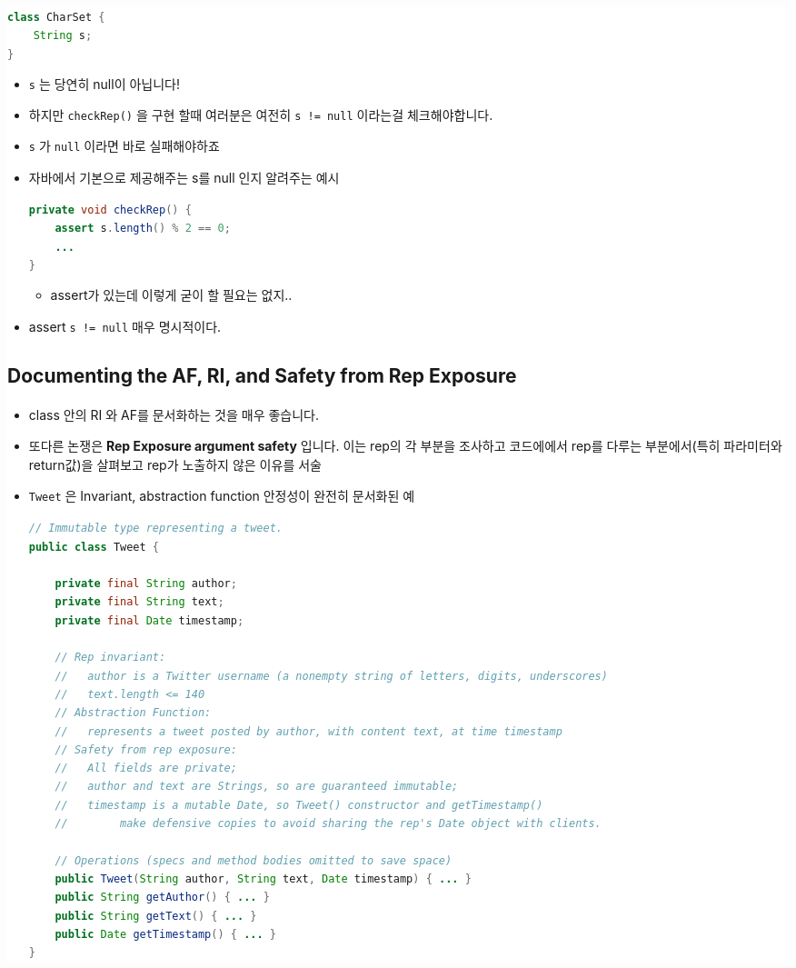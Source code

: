```java
class CharSet {
    String s;
}
```

- `s` 는 당연히 null이 아닙니다!
- 하지만 `checkRep()` 을 구현 할때 여러분은 여전히 `s != null` 이라는걸 체크해야합니다.
- `s` 가 `null` 이라면 바로 실패해야하죠
- 자바에서 기본으로 제공해주는 s를 null 인지 알려주는 예시
    
    ```java
    private void checkRep() {
        assert s.length() % 2 == 0;
        ...
    }
    ```
    
    - assert가 있는데 이렇게 굳이 할 필요는 없지..
- assert `s != null` 매우 명시적이다.

## ****Documenting the AF, RI, and Safety from Rep Exposure****

- class 안의 RI 와 AF를 문서화하는 것을 매우 좋습니다.
- 또다른 논쟁은 **Rep Exposure argument safety** 입니다. 이는 rep의 각 부분을 조사하고 코드에에서 rep를 다루는 부분에서(특히 파라미터와 return값)을 살펴보고 rep가 노출하지 않은 이유를 서술
- `Tweet` 은 Invariant, abstraction function 안정성이 완전히 문서화된 예
    
    ```java
    // Immutable type representing a tweet.
    public class Tweet {
    
        private final String author;
        private final String text;
        private final Date timestamp;
    
        // Rep invariant:
        //   author is a Twitter username (a nonempty string of letters, digits, underscores)
        //   text.length <= 140
        // Abstraction Function:
        //   represents a tweet posted by author, with content text, at time timestamp
        // Safety from rep exposure:
        //   All fields are private;
        //   author and text are Strings, so are guaranteed immutable;
        //   timestamp is a mutable Date, so Tweet() constructor and getTimestamp()
        //        make defensive copies to avoid sharing the rep's Date object with clients.
    
        // Operations (specs and method bodies omitted to save space)
        public Tweet(String author, String text, Date timestamp) { ... }
        public String getAuthor() { ... }
        public String getText() { ... }
        public Date getTimestamp() { ... }
    }
    ```
    